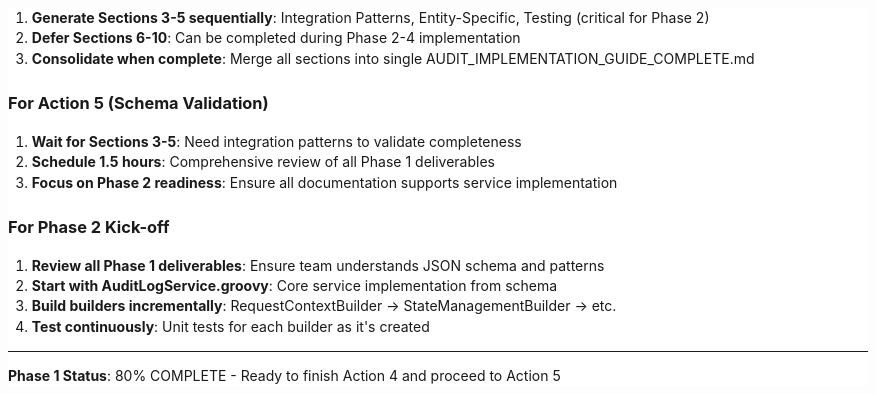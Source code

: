 1. **Generate Sections 3-5 sequentially**: Integration Patterns, Entity-Specific, Testing (critical for Phase 2)
2. **Defer Sections 6-10**: Can be completed during Phase 2-4 implementation
3. **Consolidate when complete**: Merge all sections into single AUDIT_IMPLEMENTATION_GUIDE_COMPLETE.md

### For Action 5 (Schema Validation)

1. **Wait for Sections 3-5**: Need integration patterns to validate completeness
2. **Schedule 1.5 hours**: Comprehensive review of all Phase 1 deliverables
3. **Focus on Phase 2 readiness**: Ensure all documentation supports service implementation

### For Phase 2 Kick-off

1. **Review all Phase 1 deliverables**: Ensure team understands JSON schema and patterns
2. **Start with AuditLogService.groovy**: Core service implementation from schema
3. **Build builders incrementally**: RequestContextBuilder → StateManagementBuilder → etc.
4. **Test continuously**: Unit tests for each builder as it's created

---

**Phase 1 Status**: 80% COMPLETE - Ready to finish Action 4 and proceed to Action 5
